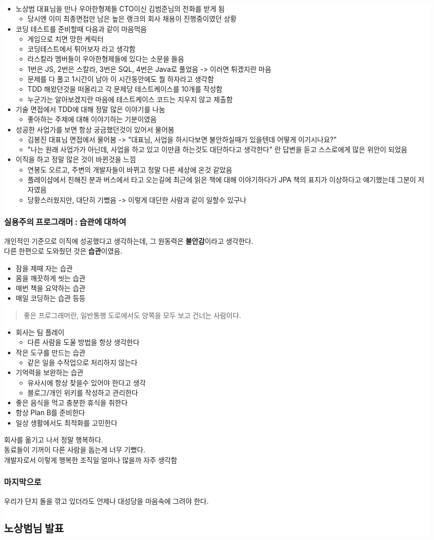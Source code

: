 * 노상범 대표님을 만나 우아한형제들 CTO이신 김범준님의 전화를 받게 됨
  * 당시엔 이미 최종면접만 남은 높은 랭크의 회사 채용이 진행중이였던 상황
* 코딩 테스트를 준비할때 다음과 같이 마음먹음
  * 게임으로 치면 망한 케릭터
  * 코딩테스트에서 튀어보자 라고 생각함
  * 라스칼라 멤버들이 우아한형제들에 있다는 소문을 들음
  * 1번은 JS, 2번은 스칼라, 3번은 SQL, 4번은 Java로 풀었음 -> 이러면 튀겠지란 마음
  * 문제를 다 풀고 1시간이 남아 이 시간동안에도 뭘 하자라고 생각함
  * TDD 해왔던것을 떠올리고 각 문제당 테스트케이스를 10개를 작성함
  * 누군가는 알아보겠지란 마음에 테스트케이스 코드는 지우지 않고 제출함
* 기술 면접에서 TDD에 대해 정말 많은 이야기를 나눔
  * 좋아하는 주제에 대해 이야기하는 기분이였음
* 성공한 사업가를 보면 항상 궁금했던것이 있어서 물어봄
  * 김봉진 대표님 면접에서 물어봄 -> "대표님, 사업을 하시다보면 불안하실때가 있을텐데 어떻게 이기시나요?"
  * "나는 원래 사업가가 아닌데, 사업을 하고 있고 이만큼 하는것도 대단하다고 생각한다" 란 답변을 듣고 스스로에게 많은 위안이 되었음
* 이직을 하고 정말 많은 것이 바뀐것을 느낌
  * 연봉도 오르고, 주변의 개발자들이 바뀌고 정말 다른 세상에 온것 같았음
  * 플레이샵에서 친해진 분과 버스에서 타고 오는길에 최근에 읽은 책에 대해 이야기하다가 JPA 책의 표지가 이상하다고 얘기했는데 그분이 저자였음
  * 당황스러웠지만, 대단히 기뻤음 -> 이렇게 대단한 사람과 같이 일할수 있구나

### 실용주의 프로그래머 : 습관에 대하여

개인적인 기준으로 이직에 성공했다고 생각하는데, 그 원동력은 **불안감**이라고 생각한다.  
다른 한편으로 도와줬던 것은 **습관**이였음.  

* 잠을 제때 자는 습관
* 몸을 깨끗하게 씻는 습관
* 매번 책을 요약하는 습관 
* 매일 코딩하는 습관 등등

> 좋은 프로그래머란, 일반통행 도로에서도 양쪽을 모두 보고 건너는 사람이다.

* 회사는 팀 플레이
  * 다른 사람을 도울 방법을 항상 생각한다
* 작은 도구를 만드는 습관
  * 같은 일을 수작업으로 처리하지 않는다
* 기억력을 보완하는 습관
  * 유사시에 항상 찾을수 있어야 한다고 생각
  * 블로그/개인 위키를 작성하고 관리한다
* 좋은 음식을 먹고 충분한 휴식을 취한다
* 항상 Plan B를 준비한다
* 일상 생활에서도 최적화를 고민한다

회사를 옮기고 나서 정말 행복하다.  
동료들이 기꺼이 다른 사람을 돕는게 너무 기뻤다.  
개발자로서 이렇게 행복한 조직일 얼마나 많을까 자주 생각함

### 마지막으로

우리가 단지 돌을 깎고 있더라도 언제나 대성당을 마음속에 그려야 한다.  


## 노상범님 발표
